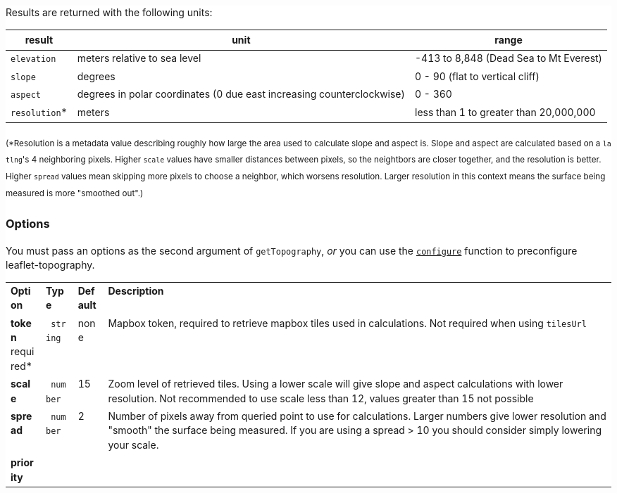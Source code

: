 <span id="results">Results are returned with the following units:</span>

| result        |   unit                            |  range                                       |
|---------------|-----------------------------------|----------------------------------------------|
| `elevation`   | meters relative to sea level      | -413 to 8,848 (Dead Sea to Mt Everest)       |
| `slope`       | degrees                           | 0 - 90 (flat to vertical cliff)              |
| `aspect`      | degrees in polar coordinates (0 due east increasing counterclockwise) | 0 - 360  |
| `resolution`* | meters                            | less than 1 to greater than 20,000,000       |

<sub>(*Resolution is a metadata value describing roughly how large the area used to calculate slope and aspect is.  Slope and aspect are calculated based on a `latlng`'s 4 neighboring pixels.  Higher `scale` values have smaller distances between pixels, so the neightbors are closer together, and the resolution is better.  Higher `spread` values mean skipping more pixels to choose a neighbor, which worsens resolution.  Larger resolution in this context means the surface being measured is more "smoothed out".) </sub>

### Options

You must pass an options as the second argument of `getTopography`, *or* you can use the [`configure`](#configure-section) function to preconfigure leaflet-topography.

<table>
   <tr>
      <td> <b> Option </b> </td>
      <td> <b> Type </b> </td>
      <td> <b> Default </b> </td>
      <td> <b> Description </b> </td>
   </tr>
   <tr>
      <td>
         <b>token</b><br>
         required* 
      </td>
      <td> <code> string </code> </td>
      <td> none </td>
      <td> Mapbox token, required to retrieve mapbox tiles used in calculations.  Not required when using <code>tilesUrl</code> </td>
   </tr>
   <tr>
      <td>
         <b>scale</b>
      </td>
      <td> <code> number </code> </td>
      <td> 15 </td>
      <td> Zoom level of retrieved tiles.  Using a lower scale will give slope and aspect calculations with lower resolution.  Not recommended to use scale less than 12, values greater than 15 not possible </td>
   </tr>
   <tr>
      <td>
         <b>spread</b>
      </td>
      <td> <code> number </code> </td>
      <td> 2 </td>
      <td> Number of pixels away from queried point to use for calculations.  Larger numbers give lower resolution and "smooth" the surface being measured.  If you are using a spread > 10 you should consider simply lowering your scale. </td>
   </tr>
   <tr>
      <td>
         <b>priority</b>
      </td>